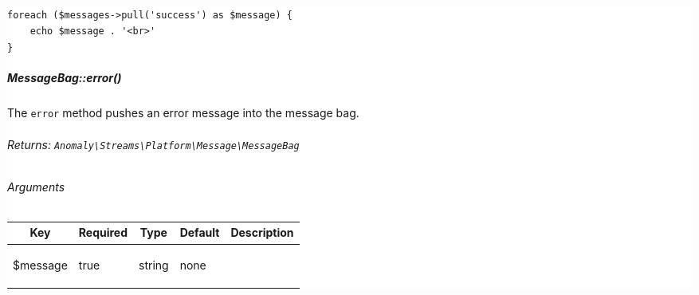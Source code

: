     foreach ($messages->pull('success') as $message) {
        echo $message . '<br>'
    }


##### MessageBag::error()[](#services/messages/basic-usage/messagebag-error)

The `error` method pushes an error message into the message bag.

###### Returns: `Anomaly\Streams\Platform\Message\MessageBag`

###### Arguments

<table class="table table-bordered table-striped">

<thead>

<tr>

<th>Key</th>

<th>Required</th>

<th>Type</th>

<th>Default</th>

<th>Description</th>

</tr>

</thead>

<tbody>

<tr>

<td>

$message

</td>

<td>

true

</td>

<td>

string

</td>

<td>

none

</td>

<td>
